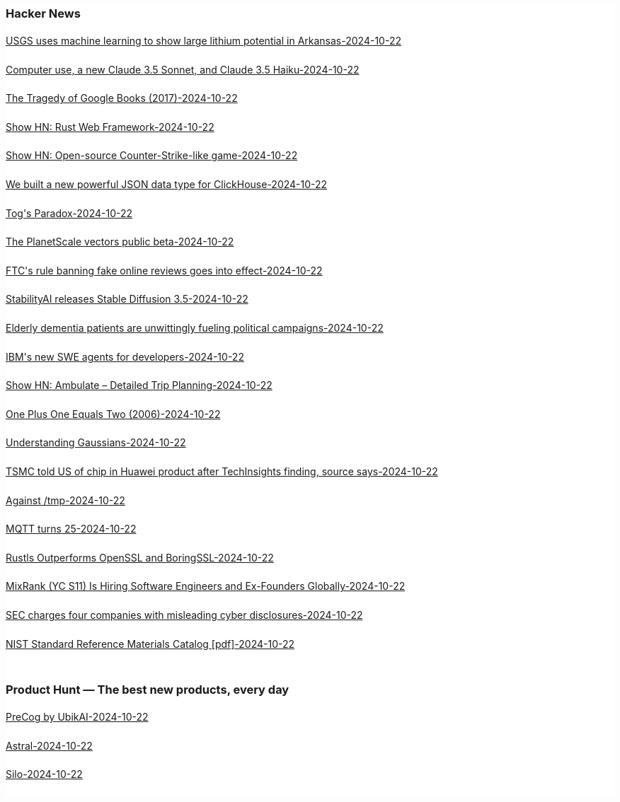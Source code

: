 

###  Hacker News

<a target=_blank rel=nofollow href="https://www.usgs.gov/news/national-news-release/unlocking-arkansas-hidden-treasure-usgs-uses-machine-learning-show-large" >USGS uses machine learning to show large lithium potential in Arkansas-2024-10-22</a><br/><br/><a target=_blank rel=nofollow href="https://www.anthropic.com/news/3-5-models-and-computer-use" >Computer use, a new Claude 3.5 Sonnet, and Claude 3.5 Haiku-2024-10-22</a><br/><br/><a target=_blank rel=nofollow href="https://www.theatlantic.com/technology/archive/2017/04/the-tragedy-of-google-books/523320/" >The Tragedy of Google Books (2017)-2024-10-22</a><br/><br/><a target=_blank rel=nofollow href="https://github.com/levkk/rwf" >Show HN: Rust Web Framework-2024-10-22</a><br/><br/><a target=_blank rel=nofollow href="https://github.com/solcloud/Counter-Strike" >Show HN: Open-source Counter-Strike-like game-2024-10-22</a><br/><br/><a target=_blank rel=nofollow href="https://clickhouse.com/blog/a-new-powerful-json-data-type-for-clickhouse" >We built a new powerful JSON data type for ClickHouse-2024-10-22</a><br/><br/><a target=_blank rel=nofollow href="https://www.votito.com/methods/togs-paradox/" >Tog's Paradox-2024-10-22</a><br/><br/><a target=_blank rel=nofollow href="https://planetscale.com/blog/announcing-planetscale-vectors-public-beta" >The PlanetScale vectors public beta-2024-10-22</a><br/><br/><a target=_blank rel=nofollow href="https://abcnews.go.com/US/wireStory/ftcs-rule-banning-fake-online-reviews-effect-115009298" >FTC's rule banning fake online reviews goes into effect-2024-10-22</a><br/><br/><a target=_blank rel=nofollow href="https://www.tomsguide.com/ai/stabilityai-releases-stable-diffusion-3-5-a-step-up-in-realism" >StabilityAI releases Stable Diffusion 3.5-2024-10-22</a><br/><br/><a target=_blank rel=nofollow href="https://www.cnn.com/interactive/2024/10/politics/political-fundraising-elderly-election-invs-dg/" >Elderly dementia patients are unwittingly fueling political campaigns-2024-10-22</a><br/><br/><a target=_blank rel=nofollow href="https://research.ibm.com/blog/ibm-swe-agents" >IBM's new SWE agents for developers-2024-10-22</a><br/><br/><a target=_blank rel=nofollow href="https://ambulate.app" >Show HN: Ambulate – Detailed Trip Planning-2024-10-22</a><br/><br/><a target=_blank rel=nofollow href="https://blog.plover.com/math/PM.html" >One Plus One Equals Two (2006)-2024-10-22</a><br/><br/><a target=_blank rel=nofollow href="https://gestalt.ink/gaussians" >Understanding Gaussians-2024-10-22</a><br/><br/><a target=_blank rel=nofollow href="https://www.reuters.com/technology/tsmc-told-us-chip-huawei-device-after-techinsights-finding-source-says-2024-10-22/" >TSMC told US of chip in Huawei product after TechInsights finding, source says-2024-10-22</a><br/><br/><a target=_blank rel=nofollow href="https://dotat.at/@/2024-10-22-tmp.html" >Against /tmp-2024-10-22</a><br/><br/><a target=_blank rel=nofollow href="https://andypiper.co.uk/2024/10/22/mqtt-turns-25-heres-how-it-has-endured/" >MQTT turns 25-2024-10-22</a><br/><br/><a target=_blank rel=nofollow href="https://www.memorysafety.org/blog/rustls-performance-outperforms/" >Rustls Outperforms OpenSSL and BoringSSL-2024-10-22</a><br/><br/><a target=_blank rel=nofollow href="https://news.ycombinator.com/item?id=41913403" >MixRank (YC S11) Is Hiring Software Engineers and Ex-Founders Globally-2024-10-22</a><br/><br/><a target=_blank rel=nofollow href="https://www.sec.gov/newsroom/press-releases/2024-174" >SEC charges four companies with misleading cyber disclosures-2024-10-22</a><br/><br/><a target=_blank rel=nofollow href="https://tsapps.nist.gov/srmext/certificates/documents/Current_SRM_Catalog.pdf" >NIST Standard Reference Materials Catalog [pdf]-2024-10-22</a><br/><br/>





###  Product Hunt — The best new products, every day

<a target=_blank rel=nofollow href="https://www.producthunt.com/posts/precog-by-ubikai" >PreCog by UbikAI-2024-10-22</a><br/><br/><a target=_blank rel=nofollow href="https://www.producthunt.com/posts/astral-7" >Astral-2024-10-22</a><br/><br/><a target=_blank rel=nofollow href="https://www.producthunt.com/posts/silo-9" >Silo-2024-10-22</a><br/><br/>
